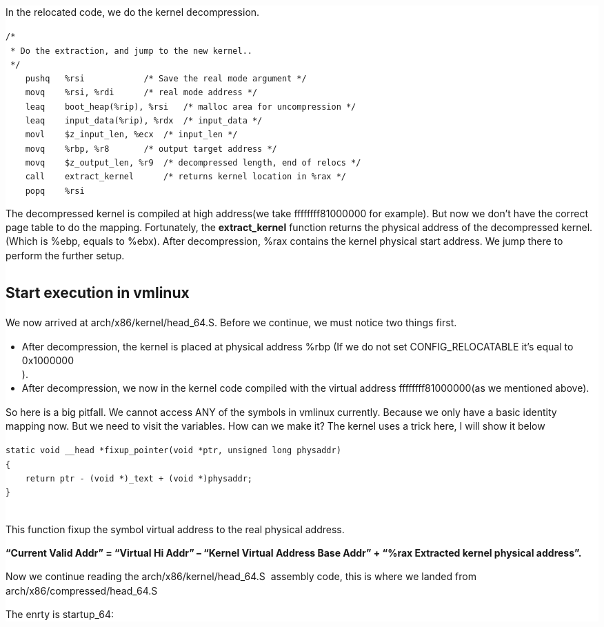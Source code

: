 In the relocated code, we do the kernel decompression.

```
/*
 * Do the extraction, and jump to the new kernel..
 */
	pushq	%rsi			/* Save the real mode argument */
	movq	%rsi, %rdi		/* real mode address */
	leaq	boot_heap(%rip), %rsi	/* malloc area for uncompression */
	leaq	input_data(%rip), %rdx  /* input_data */
	movl	$z_input_len, %ecx	/* input_len */
	movq	%rbp, %r8		/* output target address */
	movq	$z_output_len, %r9	/* decompressed length, end of relocs */
	call	extract_kernel		/* returns kernel location in %rax */
	popq	%rsi

```

The decompressed kernel is compiled at high address(we take ffffffff81000000 for example). But now we don’t have the correct page table to do the mapping. Fortunately, the **extract_kernel** function returns the physical address of the decompressed kernel. (Which is %ebp, equals to %ebx). After decompression, %rax contains the kernel physical start address. We jump there to perform the further setup.

## Start execution in vmlinux

We now arrived at arch/x86/kernel/head_64.S. Before we continue, we must notice two things first.

* After decompression, the kernel is placed at physical address %rbp (If we do not set CONFIG_RELOCATABLE it’s equal to 0x1000000  
    ).
* After decompression, we now in the kernel code compiled with the virtual address ffffffff81000000(as we mentioned above).

So here is a big pitfall. We cannot access ANY of the symbols in vmlinux currently. Because we only have a basic identity mapping now. But we need to visit the variables. How can we make it? The kernel uses a trick here, I will show it below

```
static void __head *fixup_pointer(void *ptr, unsigned long physaddr)
{
	return ptr - (void *)_text + (void *)physaddr;
}


```

This function fixup the symbol virtual address to the real physical address.

**“Current Valid Addr” = “Virtual Hi Addr” – “Kernel Virtual Address Base Addr” + “%rax Extracted kernel physical address”.**

Now we continue reading the arch/x86/kernel/head_64.S  assembly code, this is where we landed from arch/x86/compressed/head_64.S

The enrty is startup_64:
